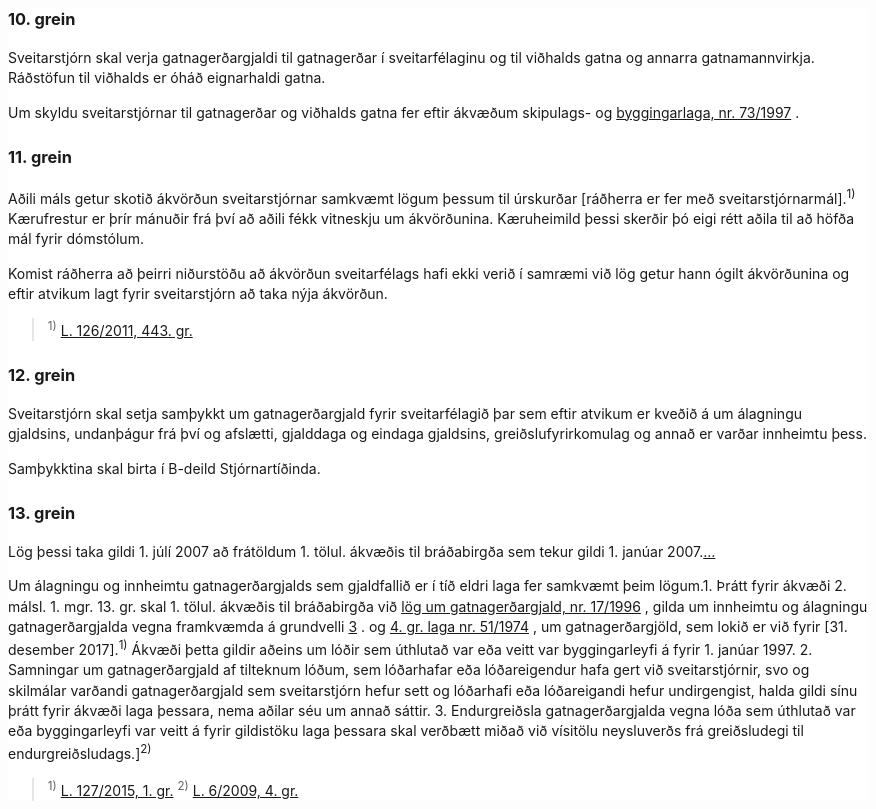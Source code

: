 ### 10. grein



Sveitarstjórn skal verja gatnagerðargjaldi til gatnagerðar í sveitarfélaginu og til viðhalds gatna og annarra gatnamannvirkja. Ráðstöfun til viðhalds er óháð eignarhaldi gatna.

Um skyldu sveitarstjórnar til gatnagerðar og viðhalds gatna fer eftir ákvæðum skipulags- og [byggingarlaga, nr. 73/1997](1997073.md) .

### 11. grein



Aðili máls getur skotið ákvörðun sveitarstjórnar samkvæmt lögum þessum til úrskurðar [ráðherra er fer með sveitarstjórnarmál].<sup>1)</sup> Kærufrestur er þrír mánuðir frá því að aðili fékk vitneskju um ákvörðunina. Kæruheimild þessi skerðir þó eigi rétt aðila til að höfða mál fyrir dómstólum.

Komist ráðherra að þeirri niðurstöðu að ákvörðun sveitarfélags hafi ekki verið í samræmi við lög getur hann ógilt ákvörðunina og eftir atvikum lagt fyrir sveitarstjórn að taka nýja ákvörðun.

> <sup>1)</sup> [L. 126/2011, 443. gr.](https://althingi.is/altext/stjt/2011.126.html)

### 12. grein



Sveitarstjórn skal setja samþykkt um gatnagerðargjald fyrir sveitarfélagið þar sem eftir atvikum er kveðið á um álagningu gjaldsins, undanþágur frá því og afslætti, gjalddaga og eindaga gjaldsins, greiðslufyrirkomulag og annað er varðar innheimtu þess.

Samþykktina skal birta í B-deild Stjórnartíðinda.

### 13. grein



Lög þessi taka gildi 1. júlí 2007 að frátöldum 1. tölul. ákvæðis til bráðabirgða sem tekur gildi 1. janúar 2007.[…](https://www.althingi.is/lagasafn/leidbeiningar/)

Um álagningu og innheimtu gatnagerðargjalds sem gjaldfallið er í tíð eldri laga fer samkvæmt þeim lögum.1. Þrátt fyrir ákvæði 2. málsl. 1. mgr. 13. gr. skal 1. tölul. ákvæðis til bráðabirgða við [lög um gatnagerðargjald, nr. 17/1996](1996017.md) , gilda um innheimtu og álagningu gatnagerðargjalda vegna framkvæmda á grundvelli [3](/altext/stjtnr.md#1974051?g3) . og [4. gr. laga nr. 51/1974](1974051.md) , um gatnagerðargjöld, sem lokið er við fyrir [31. desember 2017].<sup>1)</sup> Ákvæði þetta gildir aðeins um lóðir sem úthlutað var eða veitt var byggingarleyfi á fyrir 1. janúar 1997.
2. Samningar um gatnagerðargjald af tilteknum lóðum, sem lóðarhafar eða lóðareigendur hafa gert við sveitarstjórnir, svo og skilmálar varðandi gatnagerðargjald sem sveitarstjórn hefur sett og lóðarhafi eða lóðareigandi hefur undirgengist, halda gildi sínu þrátt fyrir ákvæði laga þessara, nema aðilar séu um annað sáttir.
3. Endurgreiðsla gatnagerðargjalda vegna lóða sem úthlutað var eða byggingarleyfi var veitt á fyrir gildistöku laga þessara skal verðbætt miðað við vísitölu neysluverðs frá greiðsludegi til endurgreiðsludags.]<sup>2)</sup> 

> <sup>1)</sup> [L. 127/2015, 1. gr.](https://althingi.is/altext/stjt/2015.127.html) <sup>2)</sup> [L. 6/2009, 4. gr.](https://althingi.is/altext/stjt/2009.006.html)
